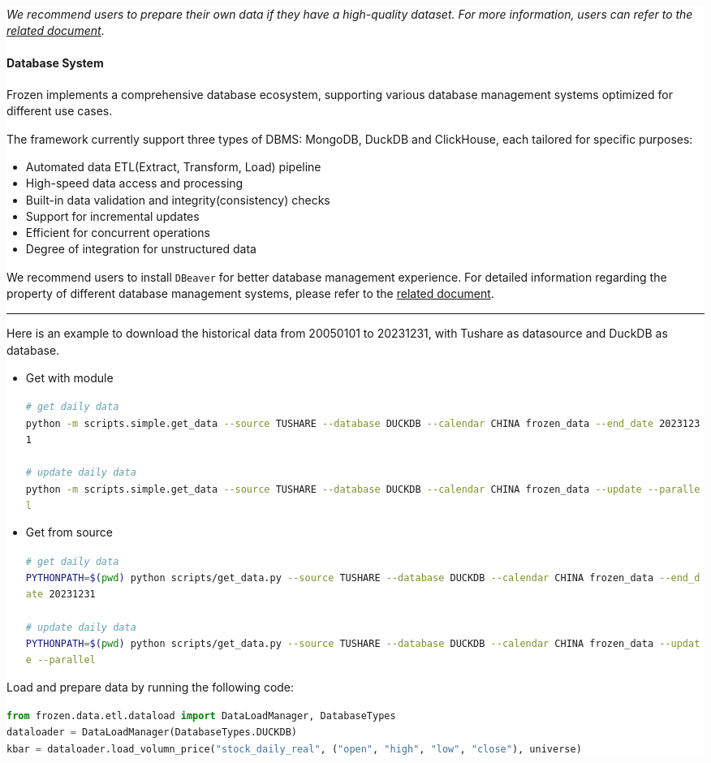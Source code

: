 *We recommend users to prepare their own data if they have a high-quality dataset. For more information, users can refer to the [related document]()*.

#### Database System

Frozen implements a comprehensive database ecosystem, supporting various database management systems optimized for different use cases.

The framework currently support three types of DBMS: MongoDB, DuckDB and ClickHouse, each tailored for specific purposes:

* Automated data ETL(Extract, Transform, Load) pipeline
* High-speed data access and processing
* Built-in data validation and integrity(consistency) checks
* Support for incremental updates
* Efficient for concurrent operations
* Degree of integration for unstructured data

We recommend users to install `DBeaver` for better database management experience. For detailed information regarding the property of different database management systems, please refer to the [related document]().

---

Here is an example to download the historical data from 20050101 to 20231231, with Tushare as datasource and DuckDB as database.

* Get with module

  ```bash
  # get daily data
  python -m scripts.simple.get_data --source TUSHARE --database DUCKDB --calendar CHINA frozen_data --end_date 20231231

  # update daily data
  python -m scripts.simple.get_data --source TUSHARE --database DUCKDB --calendar CHINA frozen_data --update --parallel
  ```
* Get from source

  ```bash
  # get daily data
  PYTHONPATH=$(pwd) python scripts/get_data.py --source TUSHARE --database DUCKDB --calendar CHINA frozen_data --end_date 20231231

  # update daily data
  PYTHONPATH=$(pwd) python scripts/get_data.py --source TUSHARE --database DUCKDB --calendar CHINA frozen_data --update --parallel
  ```

Load and prepare data by running the following code:

```python
from frozen.data.etl.dataload import DataLoadManager, DatabaseTypes
dataloader = DataLoadManager(DatabaseTypes.DUCKDB)
kbar = dataloader.load_volumn_price("stock_daily_real", ("open", "high", "low", "close"), universe)
```
